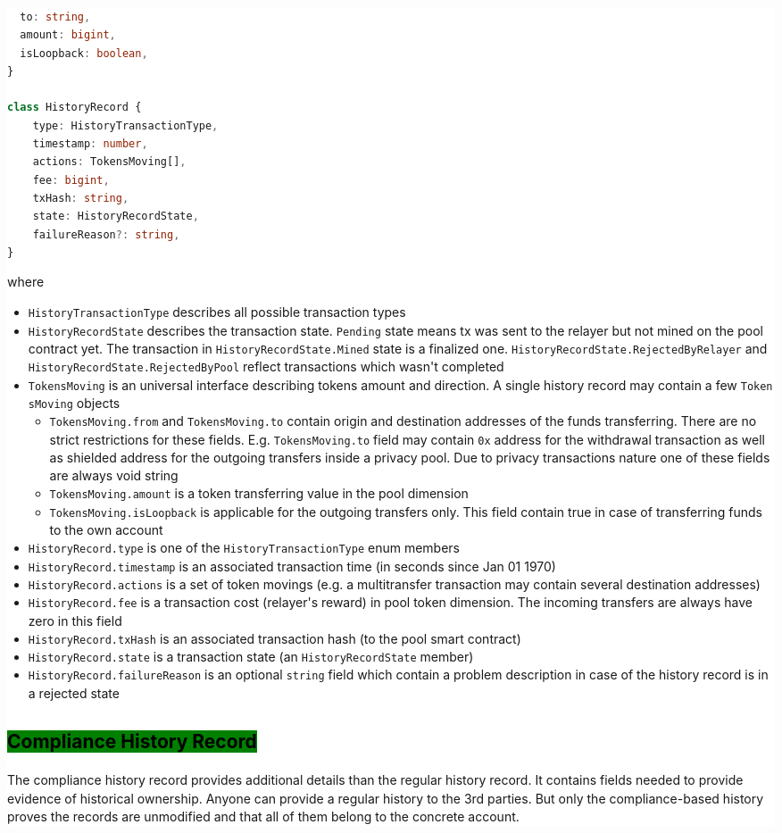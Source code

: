 ```typescript
  to: string,
  amount: bigint,
  isLoopback: boolean,
}

class HistoryRecord {
    type: HistoryTransactionType,
    timestamp: number,
    actions: TokensMoving[],
    fee: bigint,
    txHash: string,
    state: HistoryRecordState,
    failureReason?: string,
}
```

where

* `HistoryTransactionType` describes all possible transaction types
* `HistoryRecordState` describes the transaction state. `Pending` state means tx was sent to the relayer but not mined on the pool contract yet. The transaction in `HistoryRecordState.Mined` state is a finalized one. `HistoryRecordState.RejectedByRelayer` and `HistoryRecordState.RejectedByPool` reflect transactions which wasn't completed
* `TokensMoving` is an universal interface describing tokens amount and direction. A single history record may contain a few `TokensMoving` objects
  * `TokensMoving.from` and `TokensMoving.to` contain origin and destination addresses of the funds transferring. There are no strict restrictions for these fields. E.g. `TokensMoving.to` field may contain `0x` address for the withdrawal transaction as well as shielded address for the outgoing transfers inside a privacy pool. Due to privacy transactions nature one of these fields are always void string
  * `TokensMoving.amount` is a token transferring value in the pool dimension
  * `TokensMoving.isLoopback` is applicable for the outgoing transfers only. This field contain true in case of transferring funds to the own account
* `HistoryRecord.type` is one of the `HistoryTransactionType` enum members
* `HistoryRecord.timestamp` is an associated transaction time (in seconds since Jan 01 1970)
* `HistoryRecord.actions` is a set of token movings (e.g. a multitransfer transaction may contain several destination addresses)
* `HistoryRecord.fee` is a transaction cost (relayer's reward) in pool token dimension. The incoming transfers are always have zero in this field
* `HistoryRecord.txHash` is an associated transaction hash (to the pool smart contract)
* `HistoryRecord.state` is a transaction state (an `HistoryRecordState` member)
* `HistoryRecord.failureReason` is an optional `string` field which contain a problem description in case of the history record is in a rejected state

## <mark style="background-color:green;">Compliance History Record</mark>

The compliance history record provides additional details than the regular history record. It contains fields needed to provide evidence of historical ownership. Anyone can provide a regular history to the 3rd parties. But only the compliance-based history proves the records are unmodified and that all of them belong to the concrete account.
